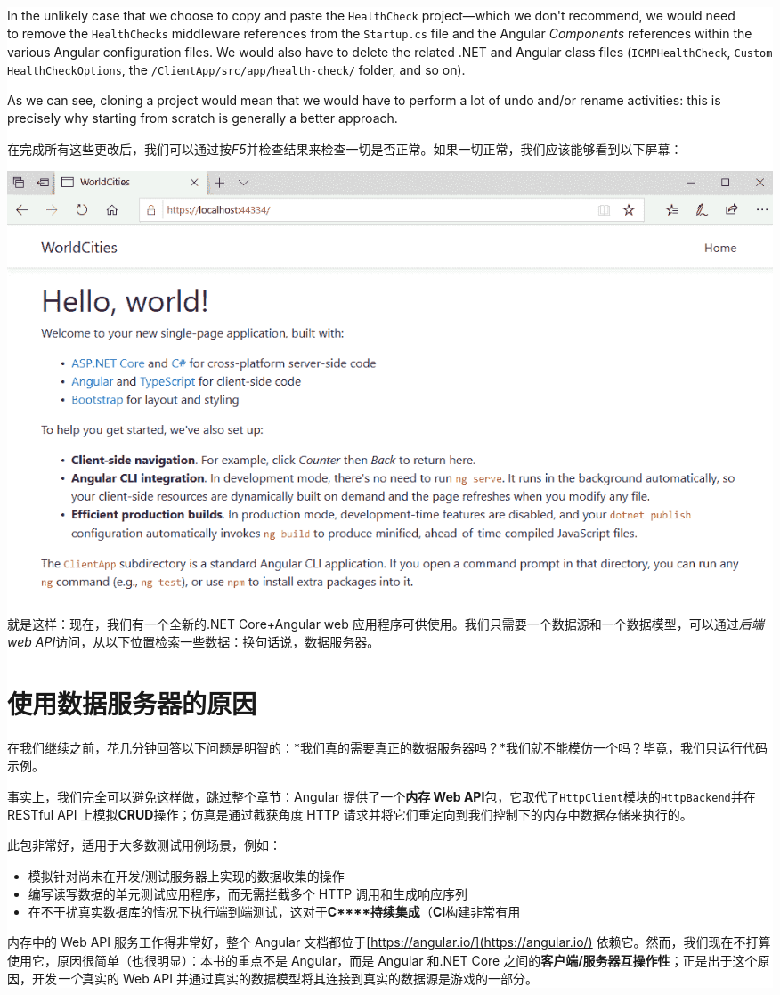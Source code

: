 In the unlikely case that we choose to copy and paste the `HealthCheck` project—which we don't recommend, we would need to remove the `HealthChecks` middleware references from the `Startup.cs` file and the Angular *Components* references within the various Angular configuration files. We would also have to delete the related .NET and Angular class files (`ICMPHealthCheck`, `CustomHealthCheckOptions`, the `/ClientApp/src/app/health-check/` folder, and so on).

As we can see, cloning a project would mean that we would have to perform a lot of undo and/or rename activities: this is precisely why starting from scratch is generally a better approach.

在完成所有这些更改后，我们可以通过按*F5*并检查结果来检查一切是否正常。如果一切正常，我们应该能够看到以下屏幕：

![](img/480bb05a-7120-4ba2-8e3d-1e9d654f7153.png)

就是这样：现在，我们有一个全新的.NET Core+Angular web 应用程序可供使用。我们只需要一个数据源和一个数据模型，可以通过*后端 web API*访问，从以下位置检索一些数据：换句话说，数据服务器。

# 使用数据服务器的原因

在我们继续之前，花几分钟回答以下问题是明智的：*我们真的需要真正的数据服务器吗？*我们就不能模仿一个吗？毕竟，我们只运行代码示例。

事实上，我们完全可以避免这样做，跳过整个章节：Angular 提供了一个**内存 Web API**包，它取代了`HttpClient`模块的`HttpBackend`并在 RESTful API 上模拟**CRUD**操作；仿真是通过截获角度 HTTP 请求并将它们重定向到我们控制下的内存中数据存储来执行的。

此包非常好，适用于大多数测试用例场景，例如：

*   模拟针对尚未在开发/测试服务器上实现的数据收集的操作
*   编写读写数据的单元测试应用程序，而无需拦截多个 HTTP 调用和生成响应序列
*   在不干扰真实数据库的情况下执行端到端测试，这对于**C****持续集成**（**CI**构建非常有用

内存中的 Web API 服务工作得非常好，整个 Angular 文档都位于[https://angular.io/](https://angular.io/) 依赖它。然而，我们现在不打算使用它，原因很简单（也很明显）：本书的重点不是 Angular，而是 Angular 和.NET Core 之间的**客户端/服务器互操作性**；正是出于这个原因，开发*一个*真实的 Web API 并通过真实的数据模型将其连接到真实的数据源是游戏的一部分。
